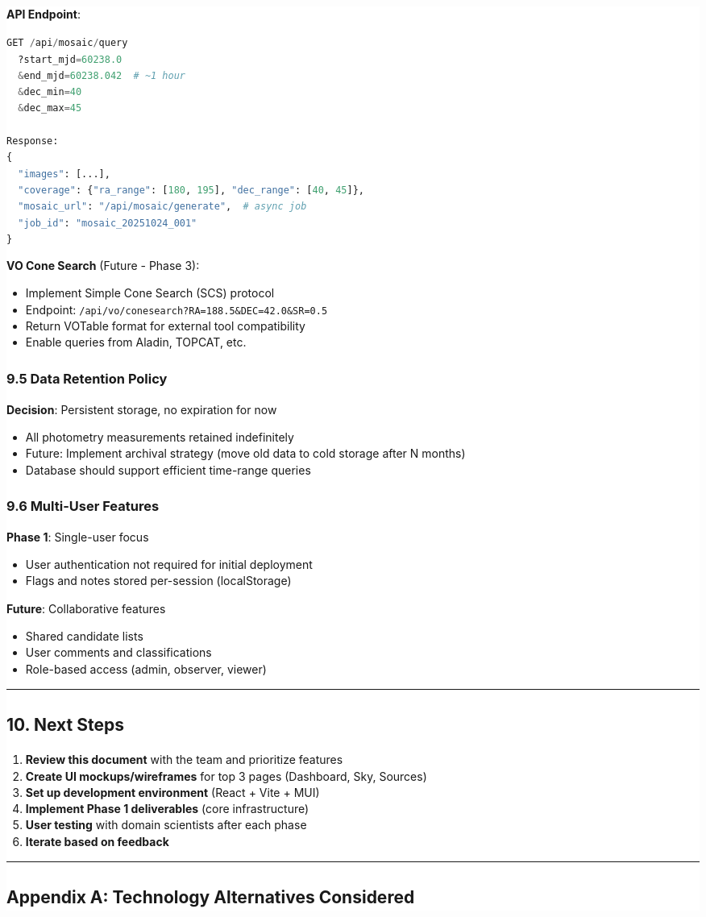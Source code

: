 **API Endpoint**:
```python
GET /api/mosaic/query
  ?start_mjd=60238.0
  &end_mjd=60238.042  # ~1 hour
  &dec_min=40
  &dec_max=45
  
Response:
{
  "images": [...],
  "coverage": {"ra_range": [180, 195], "dec_range": [40, 45]},
  "mosaic_url": "/api/mosaic/generate",  # async job
  "job_id": "mosaic_20251024_001"
}
```

**VO Cone Search** (Future - Phase 3):
- Implement Simple Cone Search (SCS) protocol
- Endpoint: `/api/vo/conesearch?RA=188.5&DEC=42.0&SR=0.5`
- Return VOTable format for external tool compatibility
- Enable queries from Aladin, TOPCAT, etc.

### 9.5 Data Retention Policy
**Decision**: Persistent storage, no expiration for now
- All photometry measurements retained indefinitely
- Future: Implement archival strategy (move old data to cold storage after N months)
- Database should support efficient time-range queries

### 9.6 Multi-User Features
**Phase 1**: Single-user focus
- User authentication not required for initial deployment
- Flags and notes stored per-session (localStorage)

**Future**: Collaborative features
- Shared candidate lists
- User comments and classifications
- Role-based access (admin, observer, viewer)

---

## 10. Next Steps

1. **Review this document** with the team and prioritize features
2. **Create UI mockups/wireframes** for top 3 pages (Dashboard, Sky, Sources)
3. **Set up development environment** (React + Vite + MUI)
4. **Implement Phase 1 deliverables** (core infrastructure)
5. **User testing** with domain scientists after each phase
6. **Iterate based on feedback**

---

## Appendix A: Technology Alternatives Considered
